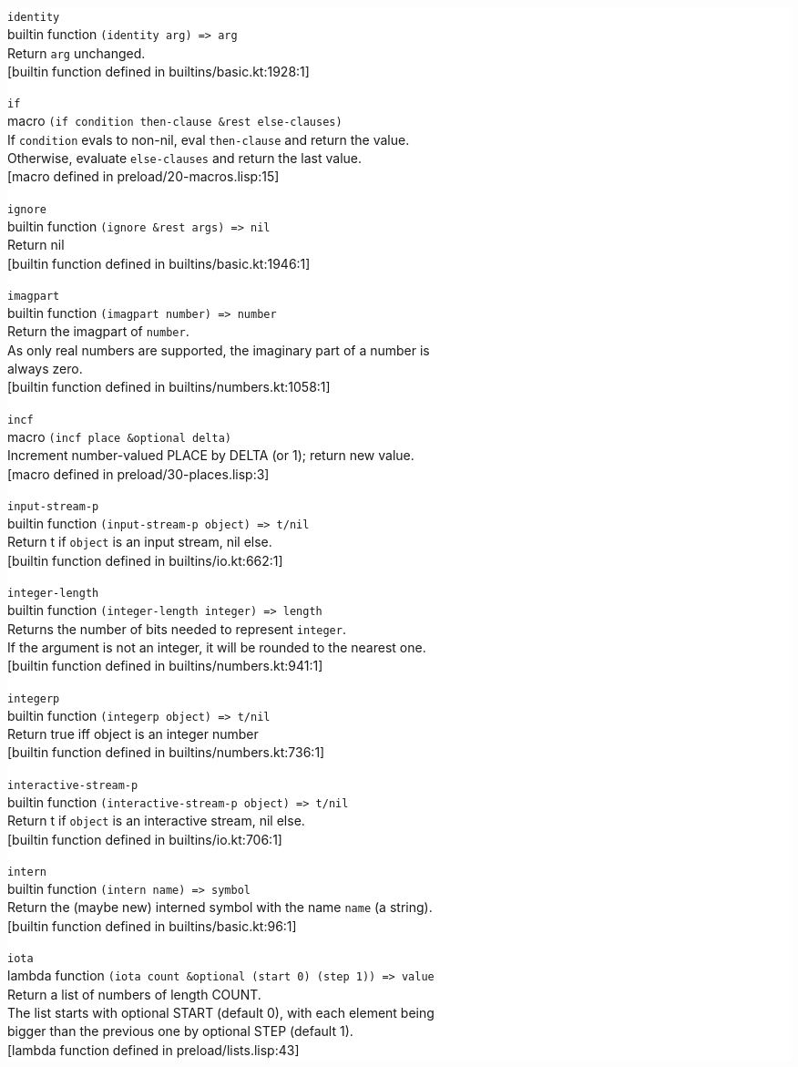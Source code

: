 `identity`  
builtin function `(identity arg) => arg`  
Return `arg` unchanged.  
[builtin function defined in builtins/basic.kt:1928:1]

`if`  
macro `(if condition then-clause &rest else-clauses)`  
If `condition` evals to non-nil, eval `then-clause` and return the value.  
Otherwise, evaluate `else-clauses` and return the last value.  
[macro defined in preload/20-macros.lisp:15]

`ignore`  
builtin function `(ignore &rest args) => nil`  
Return nil  
[builtin function defined in builtins/basic.kt:1946:1]

`imagpart`  
builtin function `(imagpart number) => number`  
Return the imagpart of `number`.  
As only real numbers are supported, the imaginary part of a number is  
always zero.  
[builtin function defined in builtins/numbers.kt:1058:1]

`incf`  
macro `(incf place &optional delta)`  
Increment number-valued PLACE by DELTA (or 1); return new value.  
[macro defined in preload/30-places.lisp:3]

`input-stream-p`  
builtin function `(input-stream-p object) => t/nil`  
Return t if `object` is an input stream, nil else.  
[builtin function defined in builtins/io.kt:662:1]

`integer-length`  
builtin function `(integer-length integer) => length`  
Returns the number of bits needed to represent `integer`.  
If the argument is not an integer, it will be rounded to the nearest one.  
[builtin function defined in builtins/numbers.kt:941:1]

`integerp`  
builtin function `(integerp object) => t/nil`  
Return true iff object is an integer number  
[builtin function defined in builtins/numbers.kt:736:1]

`interactive-stream-p`  
builtin function `(interactive-stream-p object) => t/nil`  
Return t if `object` is an interactive stream, nil else.  
[builtin function defined in builtins/io.kt:706:1]

`intern`  
builtin function `(intern name) => symbol`  
Return the (maybe new) interned symbol with the name `name` (a string).  
[builtin function defined in builtins/basic.kt:96:1]

`iota`  
lambda function `(iota count &optional (start 0) (step 1)) => value`  
Return a list of numbers of length COUNT.  
The list starts with optional START (default 0), with each element being  
bigger than the previous one by optional STEP (default 1).  
[lambda function defined in preload/lists.lisp:43]

